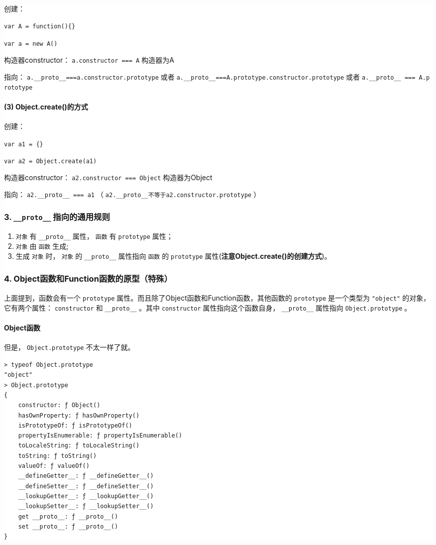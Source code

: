 创建：

`var A = function(){}` 

`var a = new A()` 

构造器constructor： `a.constructor === A` 构造器为A

指向： `a.__proto__===a.constructor.prototype` 或者 `a.__proto__===A.prototype.constructor.prototype` 或者 `a.__proto__ === A.prototype` 

#### (3) Object.create()的方式

创建：

`var a1 = {}` 

`var a2 = Object.create(a1)` 

构造器constructor： `a2.constructor === Object` 构造器为Object

指向： `a2.__proto__ === a1` （ `a2.__proto__不等于a2.constructor.prototype` ）

### 3. `__proto__` 指向的通用规则

1. `对象` 有 `__proto__` 属性， `函数` 有 `prototype` 属性；
2. `对象` 由 `函数` 生成; 
3. 生成 `对象` 时， `对象` 的 `__proto__` 属性指向 `函数` 的 `prototype` 属性(**注意Object.create()的创建方式**)。

### 4. Object函数和Function函数的原型（特殊）

上面提到，函数会有一个 `prototype` 属性。而且除了Object函数和Function函数，其他函数的 `prototype` 是一个类型为 `"object"` 的对象，它有两个属性： `constructor` 和 `__proto__` 。其中 `constructor` 属性指向这个函数自身， `__proto__` 属性指向 `Object.prototype` 。

#### Object函数

但是， `Object.prototype` 不太一样了就。

``` shell
> typeof Object.prototype
"object"
> Object.prototype
{
    constructor: ƒ Object()
    hasOwnProperty: ƒ hasOwnProperty()
    isPrototypeOf: ƒ isPrototypeOf()
    propertyIsEnumerable: ƒ propertyIsEnumerable()
    toLocaleString: ƒ toLocaleString()
    toString: ƒ toString()
    valueOf: ƒ valueOf()
    __defineGetter__: ƒ __defineGetter__()
    __defineSetter__: ƒ __defineSetter__()
    __lookupGetter__: ƒ __lookupGetter__()
    __lookupSetter__: ƒ __lookupSetter__()
    get __proto__: ƒ __proto__()
    set __proto__: ƒ __proto__()
}
```
